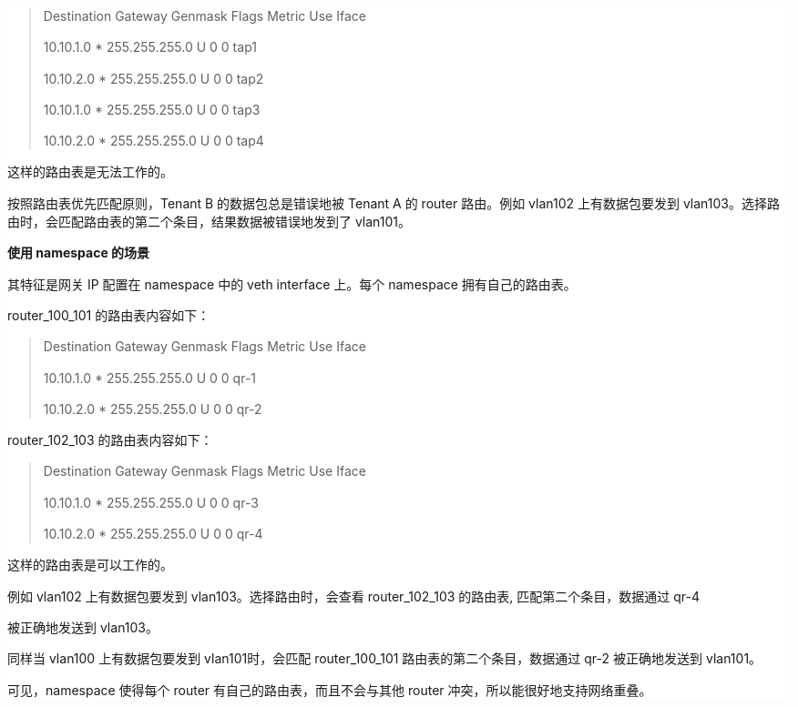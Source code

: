 > Destination Gateway Genmask Flags Metric Use Iface
>
>  10.10.1.0  * 255.255.255.0  U   0    0    tap1
>
>  10.10.2.0  * 255.255.255.0  U   0    0    tap2
>
>  10.10.1.0  * 255.255.255.0  U   0    0    tap3
>
>  10.10.2.0  * 255.255.255.0  U   0    0    tap4



这样的路由表是无法工作的。



按照路由表优先匹配原则，Tenant B 的数据包总是错误地被 Tenant A 的 router 路由。例如 vlan102 上有数据包要发到 vlan103。选择路由时，会匹配路由表的第二个条目，结果数据被错误地发到了 vlan101。



**使用 namespace 的场景**

其特征是网关 IP 配置在 namespace 中的 veth interface 上。每个 namespace 拥有自己的路由表。





router_100_101 的路由表内容如下：

> Destination Gateway Genmask Flags Metric Use Iface
>
> 10.10.1.0 * 255.255.255.0  U   0    0   qr-1
>
> 10.10.2.0 * 255.255.255.0  U   0    0   qr-2



router_102_103 的路由表内容如下：

> Destination Gateway Genmask Flags Metric Use Iface
>
> 10.10.1.0 * 255.255.255.0  U   0    0   qr-3
>
> 10.10.2.0 * 255.255.255.0  U   0    0   qr-4



这样的路由表是可以工作的。



例如 vlan102 上有数据包要发到 vlan103。选择路由时，会查看 router_102_103 的路由表, 匹配第二个条目，数据通过 qr-4 

被正确地发送到 vlan103。



同样当 vlan100 上有数据包要发到 vlan101时，会匹配 router_100_101 路由表的第二个条目，数据通过 qr-2 被正确地发送到 vlan101。



可见，namespace 使得每个 router 有自己的路由表，而且不会与其他 router 冲突，所以能很好地支持网络重叠。


